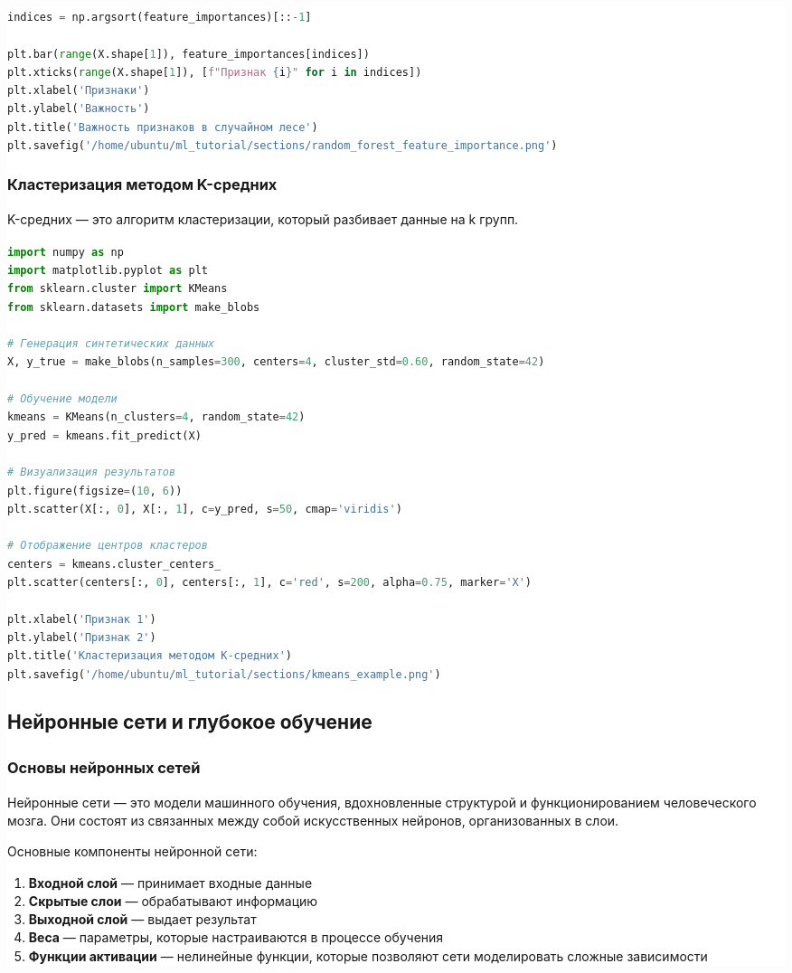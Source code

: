 ```python
indices = np.argsort(feature_importances)[::-1]

plt.bar(range(X.shape[1]), feature_importances[indices])
plt.xticks(range(X.shape[1]), [f"Признак {i}" for i in indices])
plt.xlabel('Признаки')
plt.ylabel('Важность')
plt.title('Важность признаков в случайном лесе')
plt.savefig('/home/ubuntu/ml_tutorial/sections/random_forest_feature_importance.png')
```

### Кластеризация методом K-средних

K-средних — это алгоритм кластеризации, который разбивает данные на k групп.

```python
import numpy as np
import matplotlib.pyplot as plt
from sklearn.cluster import KMeans
from sklearn.datasets import make_blobs

# Генерация синтетических данных
X, y_true = make_blobs(n_samples=300, centers=4, cluster_std=0.60, random_state=42)

# Обучение модели
kmeans = KMeans(n_clusters=4, random_state=42)
y_pred = kmeans.fit_predict(X)

# Визуализация результатов
plt.figure(figsize=(10, 6))
plt.scatter(X[:, 0], X[:, 1], c=y_pred, s=50, cmap='viridis')

# Отображение центров кластеров
centers = kmeans.cluster_centers_
plt.scatter(centers[:, 0], centers[:, 1], c='red', s=200, alpha=0.75, marker='X')

plt.xlabel('Признак 1')
plt.ylabel('Признак 2')
plt.title('Кластеризация методом K-средних')
plt.savefig('/home/ubuntu/ml_tutorial/sections/kmeans_example.png')
```

## Нейронные сети и глубокое обучение

### Основы нейронных сетей

Нейронные сети — это модели машинного обучения, вдохновленные структурой и функционированием человеческого мозга. Они состоят из связанных между собой искусственных нейронов, организованных в слои.

Основные компоненты нейронной сети:

1. **Входной слой** — принимает входные данные
2. **Скрытые слои** — обрабатывают информацию
3. **Выходной слой** — выдает результат
4. **Веса** — параметры, которые настраиваются в процессе обучения
5. **Функции активации** — нелинейные функции, которые позволяют сети моделировать сложные зависимости
